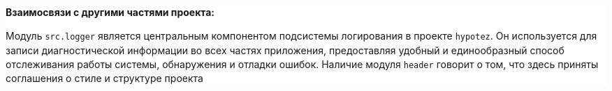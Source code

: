 **Взаимосвязи с другими частями проекта:**

Модуль `src.logger` является центральным компонентом подсистемы логирования в проекте `hypotez`.  Он используется для записи диагностической информации во всех частях приложения, предоставляя удобный и единообразный способ отслеживания работы системы, обнаружения и отладки ошибок.  Наличие модуля `header` говорит о том, что здесь приняты соглашения о стиле и структуре проекта